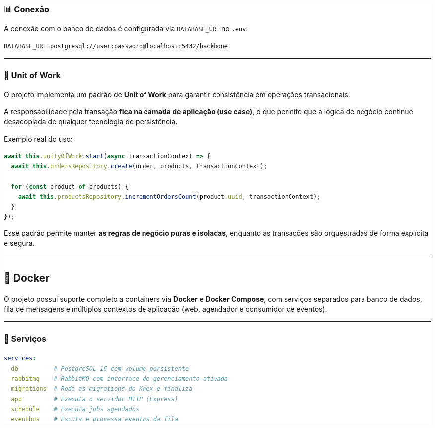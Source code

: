 
### 📊 Conexão

A conexão com o banco de dados é configurada via `DATABASE_URL` no `.env`:

```
DATABASE_URL=postgresql://user:password@localhost:5432/backbone
```

---

### 🔄 Unit of Work

O projeto implementa um padrão de **Unit of Work** para garantir consistência em operações transacionais.

A responsabilidade pela transação **fica na camada de aplicação (use case)**, o que permite que a lógica de negócio continue desacoplada de qualquer tecnologia de persistência.

Exemplo real do uso:

```ts
await this.unityOfWork.start(async transactionContext => {
  await this.ordersRepository.create(order, products, transactionContext);

  for (const product of products) {
    await this.productsRepository.incrementOrdersCount(product.uuid, transactionContext);
  }
});
```

Esse padrão permite manter **as regras de negócio puras e isoladas**, enquanto as transações são orquestradas de forma explícita e segura.

---

## 🐳 Docker

O projeto possui suporte completo a containers via **Docker** e **Docker Compose**, com serviços separados para banco de dados, fila de mensagens e múltiplos contextos de aplicação (web, agendador e consumidor de eventos).

---

### 🧱 Serviços

```yaml
services:
  db          # PostgreSQL 16 com volume persistente
  rabbitmq    # RabbitMQ com interface de gerenciamento ativada
  migrations  # Roda as migrations do Knex e finaliza
  app         # Executa o servidor HTTP (Express)
  schedule    # Executa jobs agendados
  eventbus    # Escuta e processa eventos da fila
```
